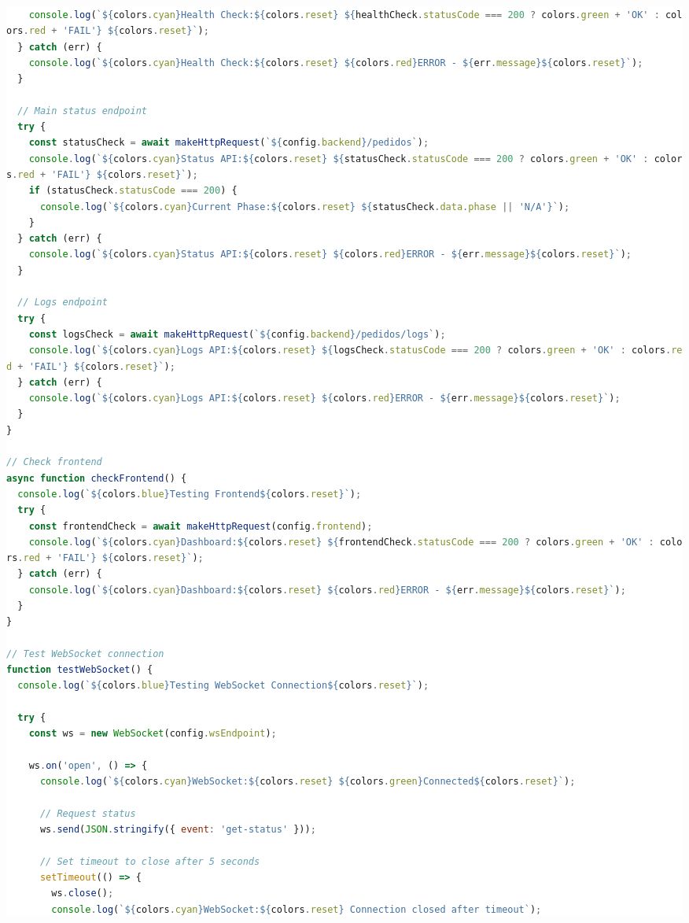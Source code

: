```javascript
    console.log(`${colors.cyan}Health Check:${colors.reset} ${healthCheck.statusCode === 200 ? colors.green + 'OK' : colors.red + 'FAIL'} ${colors.reset}`);
  } catch (err) {
    console.log(`${colors.cyan}Health Check:${colors.reset} ${colors.red}ERROR - ${err.message}${colors.reset}`);
  }
  
  // Main status endpoint
  try {
    const statusCheck = await makeHttpRequest(`${config.backend}/pedidos`);
    console.log(`${colors.cyan}Status API:${colors.reset} ${statusCheck.statusCode === 200 ? colors.green + 'OK' : colors.red + 'FAIL'} ${colors.reset}`);
    if (statusCheck.statusCode === 200) {
      console.log(`${colors.cyan}Current Phase:${colors.reset} ${statusCheck.data.phase || 'N/A'}`);
    }
  } catch (err) {
    console.log(`${colors.cyan}Status API:${colors.reset} ${colors.red}ERROR - ${err.message}${colors.reset}`);
  }
  
  // Logs endpoint
  try {
    const logsCheck = await makeHttpRequest(`${config.backend}/pedidos/logs`);
    console.log(`${colors.cyan}Logs API:${colors.reset} ${logsCheck.statusCode === 200 ? colors.green + 'OK' : colors.red + 'FAIL'} ${colors.reset}`);
  } catch (err) {
    console.log(`${colors.cyan}Logs API:${colors.reset} ${colors.red}ERROR - ${err.message}${colors.reset}`);
  }
}

// Check frontend
async function checkFrontend() {
  console.log(`${colors.blue}Testing Frontend${colors.reset}`);
  try {
    const frontendCheck = await makeHttpRequest(config.frontend);
    console.log(`${colors.cyan}Dashboard:${colors.reset} ${frontendCheck.statusCode === 200 ? colors.green + 'OK' : colors.red + 'FAIL'} ${colors.reset}`);
  } catch (err) {
    console.log(`${colors.cyan}Dashboard:${colors.reset} ${colors.red}ERROR - ${err.message}${colors.reset}`);
  }
}

// Test WebSocket connection
function testWebSocket() {
  console.log(`${colors.blue}Testing WebSocket Connection${colors.reset}`);
  
  try {
    const ws = new WebSocket(config.wsEndpoint);
    
    ws.on('open', () => {
      console.log(`${colors.cyan}WebSocket:${colors.reset} ${colors.green}Connected${colors.reset}`);
      
      // Request status
      ws.send(JSON.stringify({ event: 'get-status' }));
      
      // Set timeout to close after 5 seconds
      setTimeout(() => {
        ws.close();
        console.log(`${colors.cyan}WebSocket:${colors.reset} Connection closed after timeout`);
```